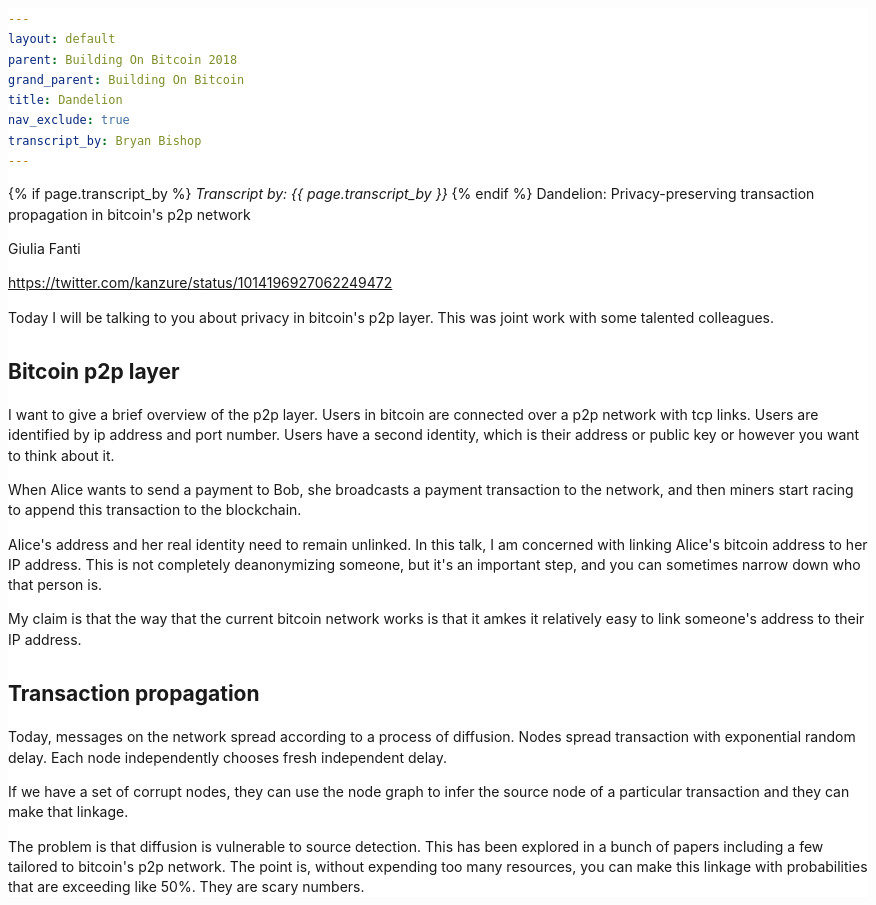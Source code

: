 ```yaml
---
layout: default
parent: Building On Bitcoin 2018
grand_parent: Building On Bitcoin
title: Dandelion
nav_exclude: true
transcript_by: Bryan Bishop
---
```


{% if page.transcript_by %} <i>Transcript by:
{{ page.transcript_by }}</i> {% endif %} Dandelion: Privacy-preserving
transaction propagation in bitcoin's p2p network

Giulia Fanti

<https://twitter.com/kanzure/status/1014196927062249472>

Today I will be talking to you about privacy in bitcoin's p2p layer.
This was joint work with some talented colleagues.

## Bitcoin p2p layer

I want to give a brief overview of the p2p layer. Users in bitcoin are
connected over a p2p network with tcp links. Users are identified by ip
address and port number. Users have a second identity, which is their
address or public key or however you want to think about it.

When Alice wants to send a payment to Bob, she broadcasts a payment
transaction to the network, and then miners start racing to append this
transaction to the blockchain.

Alice's address and her real identity need to remain unlinked. In this
talk, I am concerned with linking Alice's bitcoin address to her IP
address. This is not completely deanonymizing someone, but it's an
important step, and you can sometimes narrow down who that person is.

My claim is that the way that the current bitcoin network works is that
it amkes it relatively easy to link someone's address to their IP
address.

## Transaction propagation

Today, messages on the network spread according to a process of
diffusion. Nodes spread transaction with exponential random delay. Each
node independently chooses fresh independent delay.

If we have a set of corrupt nodes, they can use the node graph to infer
the source node of a particular transaction and they can make that
linkage.

The problem is that diffusion is vulnerable to source detection. This
has been explored in a bunch of papers including a few tailored to
bitcoin's p2p network. The point is, without expending too many
resources, you can make this linkage with probabilities that are
exceeding like 50%. They are scary numbers.
